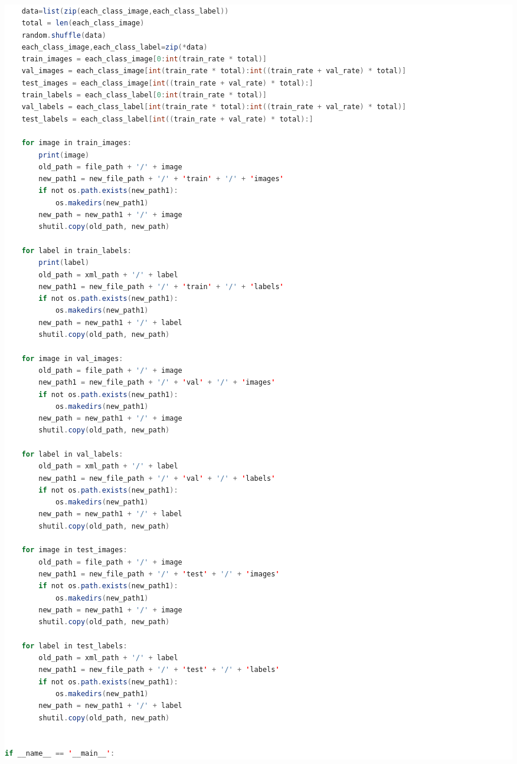```java
    data=list(zip(each_class_image,each_class_label))
    total = len(each_class_image)
    random.shuffle(data)
    each_class_image,each_class_label=zip(*data)
    train_images = each_class_image[0:int(train_rate * total)]
    val_images = each_class_image[int(train_rate * total):int((train_rate + val_rate) * total)]
    test_images = each_class_image[int((train_rate + val_rate) * total):]
    train_labels = each_class_label[0:int(train_rate * total)]
    val_labels = each_class_label[int(train_rate * total):int((train_rate + val_rate) * total)]
    test_labels = each_class_label[int((train_rate + val_rate) * total):]

    for image in train_images:
        print(image)
        old_path = file_path + '/' + image
        new_path1 = new_file_path + '/' + 'train' + '/' + 'images'
        if not os.path.exists(new_path1):
            os.makedirs(new_path1)
        new_path = new_path1 + '/' + image
        shutil.copy(old_path, new_path)

    for label in train_labels:
        print(label)
        old_path = xml_path + '/' + label
        new_path1 = new_file_path + '/' + 'train' + '/' + 'labels'
        if not os.path.exists(new_path1):
            os.makedirs(new_path1)
        new_path = new_path1 + '/' + label
        shutil.copy(old_path, new_path)

    for image in val_images:
        old_path = file_path + '/' + image
        new_path1 = new_file_path + '/' + 'val' + '/' + 'images'
        if not os.path.exists(new_path1):
            os.makedirs(new_path1)
        new_path = new_path1 + '/' + image
        shutil.copy(old_path, new_path)

    for label in val_labels:
        old_path = xml_path + '/' + label
        new_path1 = new_file_path + '/' + 'val' + '/' + 'labels'
        if not os.path.exists(new_path1):
            os.makedirs(new_path1)
        new_path = new_path1 + '/' + label
        shutil.copy(old_path, new_path)

    for image in test_images:
        old_path = file_path + '/' + image
        new_path1 = new_file_path + '/' + 'test' + '/' + 'images'
        if not os.path.exists(new_path1):
            os.makedirs(new_path1)
        new_path = new_path1 + '/' + image
        shutil.copy(old_path, new_path)

    for label in test_labels:
        old_path = xml_path + '/' + label
        new_path1 = new_file_path + '/' + 'test' + '/' + 'labels'
        if not os.path.exists(new_path1):
            os.makedirs(new_path1)
        new_path = new_path1 + '/' + label
        shutil.copy(old_path, new_path)


if __name__ == '__main__':
```

[YOLOv5_1]: https://blog.csdn.net/weixin_43334693/article/details/129981848?spm=1001.2014.3001.5501
[YOLOv5_2_labelimg]: https://blog.csdn.net/weixin_43334693/article/details/129995604?spm=1001.2014.3001.5501
[YOLOv5]: https://so.csdn.net/so/search?q=YOLOv5%E6%BA%90%E7%A0%81&spm=1001.2101.3001.7020
[YOLOv5_1 1]: https://blog.csdn.net/weixin_43334693/article/details/129356033?spm=1001.2014.3001.5501
[YOLOv5_2_detect.py]: https://blog.csdn.net/weixin_43334693/article/details/129349094?spm=1001.2014.3001.5501
[YOLOv5_3_train.py]: https://blog.csdn.net/weixin_43334693/article/details/129460666?spm=1001.2014.3001.5501
[YOLOv5_4_val_test_.py]: https://blog.csdn.net/weixin_43334693/article/details/129649553?spm=1001.2014.3001.5501
[YOLOv5_5_yolov5s.yaml]: https://blog.csdn.net/weixin_43334693/article/details/129697521?spm=1001.2014.3001.5501
[YOLOv5_6_1_yolo.py]: https://blog.csdn.net/weixin_43334693/article/details/129803802?spm=1001.2014.3001.5501
[YOLOv5_7_2_common.py]: https://blog.csdn.net/weixin_43334693/article/details/129854764?spm=1001.2014.3001.5501
[Link 1]: #%E5%89%8D%E8%A8%80
[Link 2]: #%E4%B8%80%E3%80%81%E8%AE%AD%E7%BB%83%E9%9B%86%E3%80%81%E6%B5%8B%E8%AF%95%E9%9B%86%E3%80%81%E9%AA%8C%E8%AF%81%E9%9B%86%E4%BB%8B%E7%BB%8D
[Link 3]: #%E4%BA%8C%E3%80%81%E5%87%86%E5%A4%87%E8%87%AA%E5%B7%B1%E7%9A%84%E6%95%B0%E6%8D%AE%E9%9B%86
[Link 4]: #%C2%A0%E4%B8%89%E3%80%81%E5%88%92%E5%88%86%E7%9A%84%E4%BB%A3%E7%A0%81%E5%8F%8A%E8%AE%B2%E8%A7%A3
[yolo_ - _ _zhihu.com]: https://zhuanlan.zhihu.com/p/558476071
[yolov5_python]: https://blog.csdn.net/freezing_00/article/details/129097738?ops_request_misc=%257B%2522request%255Fid%2522%253A%2522168091987916800192298379%2522%252C%2522scm%2522%253A%252220140713.130102334..%2522%257D&request_id=168091987916800192298379&biz_id=0&utm_medium=distribute.pc_search_result.none-task-blog-2~all~top_positive~default-1-129097738-null-null.142%5Ev82%5Ekoosearch_v1,201%5Ev4%5Eadd_ask,239%5Ev2%5Einsert_chatgpt&utm_term=yolo%E6%95%B0%E6%8D%AE%E9%9B%86%E5%88%92%E5%88%86&spm=1018.2226.3001.4187